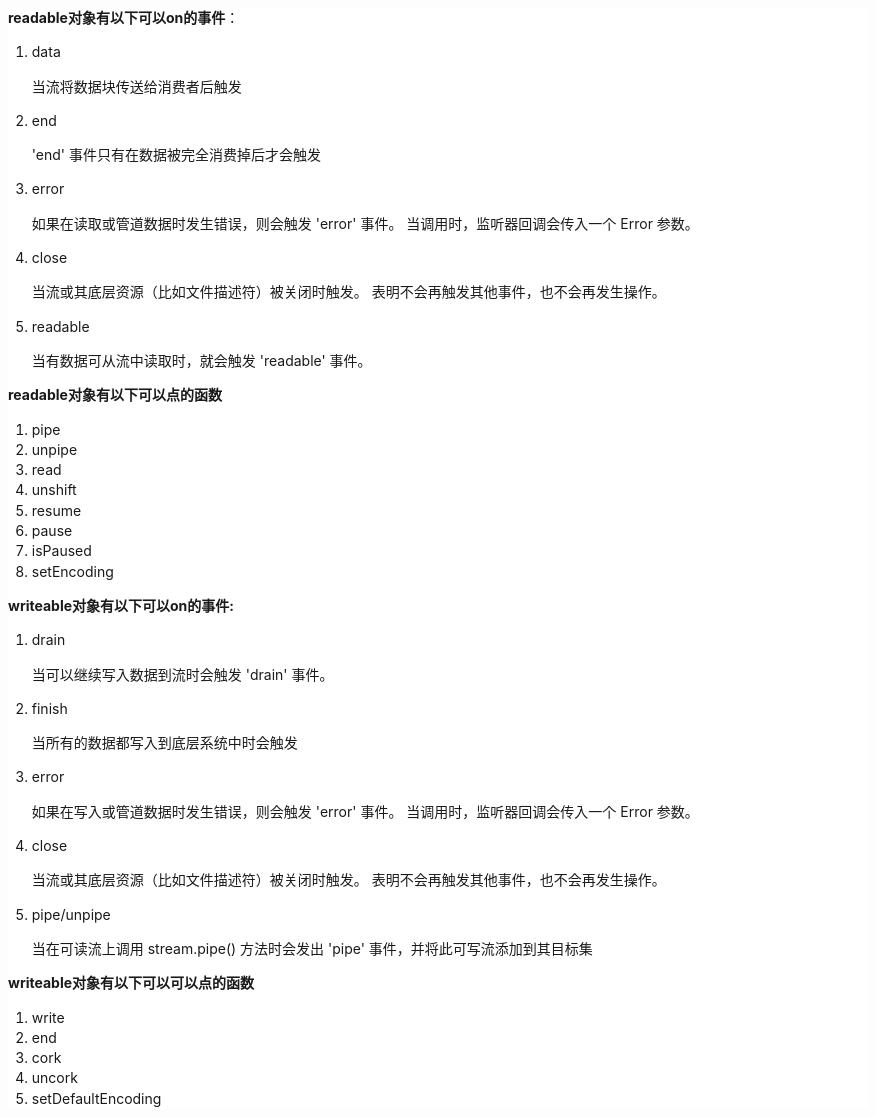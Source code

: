 **readable对象有以下可以on的事件**：

1. data

   当流将数据块传送给消费者后触发

2. end

   'end' 事件只有在数据被完全消费掉后才会触发

3. error

   如果在读取或管道数据时发生错误，则会触发 'error' 事件。 当调用时，监听器回调会传入一个 Error 参数。

4. close

   当流或其底层资源（比如文件描述符）被关闭时触发。 表明不会再触发其他事件，也不会再发生操作。

5. readable

   当有数据可从流中读取时，就会触发 'readable' 事件。 

**readable对象有以下可以点的函数**

1. pipe
2. unpipe
3. read
4. unshift
5. resume
6. pause
7. isPaused
8. setEncoding

**writeable对象有以下可以on的事件:**

1. drain

   当可以继续写入数据到流时会触发 'drain' 事件。

2. finish

   当所有的数据都写入到底层系统中时会触发

3. error

   如果在写入或管道数据时发生错误，则会触发 'error' 事件。 当调用时，监听器回调会传入一个 Error 参数。

4. close

   当流或其底层资源（比如文件描述符）被关闭时触发。 表明不会再触发其他事件，也不会再发生操作。

5. pipe/unpipe

   当在可读流上调用 stream.pipe() 方法时会发出 'pipe' 事件，并将此可写流添加到其目标集

**writeable对象有以下可以可以点的函数**

1. write
2. end
3. cork
4. uncork
5. setDefaultEncoding
